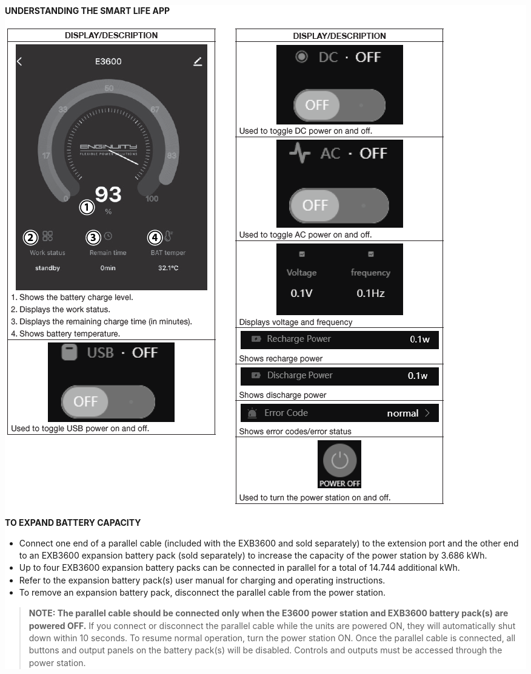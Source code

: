 **UNDERSTANDING THE SMART LIFE APP**

![Smart Life App](images/Smart_Life_App.png)

**TO EXPAND BATTERY CAPACITY**
- Connect one end of a parallel cable (included with the EXB3600 and sold separately) to the extension port and the other end to an EXB3600 expansion battery
pack (sold separately) to increase the capacity of the power station by 3.686 kWh.
- Up to four EXB3600 expansion battery packs can be connected in parallel for a total of 14.744 additional kWh.
- Refer to the expansion battery pack(s) user manual for charging and operating instructions.
- To remove an expansion battery pack, disconnect the parallel cable from the power station.
>**NOTE: The parallel cable should be connected only when the E3600 power station and EXB3600 battery pack(s) are powered OFF.** If you connect or disconnect the parallel cable while the units are powered ON, they will automatically shut down within 10 seconds. To resume normal operation, turn the power station ON. Once the parallel cable is connected, all buttons and output panels on the battery pack(s) will be disabled. Controls and outputs must be accessed through the power station.
